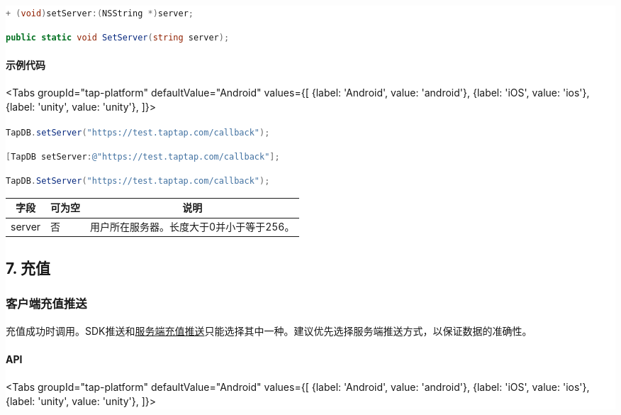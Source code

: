   ```objectivec
+ (void)setServer:(NSString *)server;
  ```
  </TabItem>
  <TabItem value="unity">

```cs
public static void SetServer(string server);
```

  </TabItem>
</Tabs>

#### 示例代码
<Tabs
groupId="tap-platform"
  defaultValue="Android"
  values={[
    {label: 'Android', value: 'android'},
    {label: 'iOS', value: 'ios'},
    {label: 'unity', value: 'unity'},
  ]}>
  <TabItem value="android">

  ```java
  TapDB.setServer("https://test.taptap.com/callback");
  ```
  </TabItem>

  <TabItem value="ios">

  ```objectivec
[TapDB setServer:@"https://test.taptap.com/callback"];
  ```
  </TabItem>
  <TabItem value="unity">

```cs
TapDB.SetServer("https://test.taptap.com/callback");
```

  </TabItem>
</Tabs>


字段 | 可为空 | 说明
| ------ | ------ | ------ |
server | 否 | 用户所在服务器。长度大于0并小于等于256。

## 7. 充值

### 客户端充值推送

充值成功时调用。SDK推送和[服务端充值推送](#101-充值推送接口)只能选择其中一种。建议优先选择服务端推送方式，以保证数据的准确性。

#### API  
<Tabs
groupId="tap-platform"
  defaultValue="Android"
  values={[
    {label: 'Android', value: 'android'},
    {label: 'iOS', value: 'ios'},
    {label: 'unity', value: 'unity'},
  ]}>
  <TabItem value="android">
